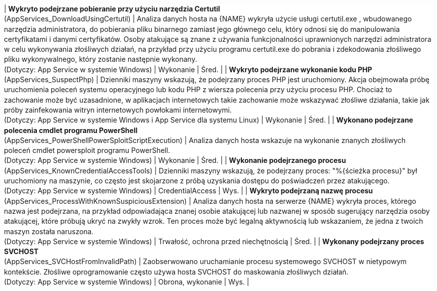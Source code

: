 | **Wykryto podejrzane pobieranie przy użyciu narzędzia Certutil**<br>(AppServices_DownloadUsingCertutil)                                                   | Analiza danych hosta na {NAME} wykryła użycie usługi certutil.exe , wbudowanego narzędzia administratora, do pobierania pliku binarnego zamiast jego głównego celu, który odnosi się do manipulowania certyfikatami i danymi certyfikatów. Osoby atakujące są znane z używania funkcjonalności uprawnionych narzędzi administratora w celu wykonywania złośliwych działań, na przykład przy użyciu programu certutil.exe do pobrania i zdekodowania złośliwego pliku wykonywalnego, który zostanie następnie wykonany.                     <br>(Dotyczy: App Service w systemie Windows)                                                                                                                                | Wykonanie                                                       | Śred.   |
| **Wykryto podejrzane wykonanie kodu PHP**<br>(AppServices_SuspectPhp)                                                                        | Dzienniki maszyny wskazują, że podejrzany proces PHP jest uruchomiony. Akcja obejmowała próbę uruchomienia poleceń systemu operacyjnego lub kodu PHP z wiersza polecenia przy użyciu procesu PHP. Chociaż to zachowanie może być uzasadnione, w aplikacjach internetowych takie zachowanie może wskazywać złośliwe działania, takie jak próby zainfekowania witryn internetowych powłokami internetowymi.                                                                                                                         <br>(Dotyczy: App Service w systemie Windows i App Service dla systemu Linux)                                                                                                       | Wykonanie                                                       | Śred.   |
| **Wykonano podejrzane polecenia cmdlet programu PowerShell**<br>(AppServices_PowerShellPowerSploitScriptExecution)                                         | Analiza danych hosta wskazuje na wykonanie znanych złośliwych poleceń cmdlet powersploit programu PowerShell.                                                                                                                                                                                                                                                                                                                                                                                            <br>(Dotyczy: App Service w systemie Windows)                                                                                                                                | Wykonanie                                                       | Śred.   |
| **Wykonanie podejrzanego procesu**<br>(AppServices_KnownCredentialAccessTools)                                                              | Dzienniki maszyny wskazują, że podejrzany proces: "%{ścieżka procesu}" był uruchomiony na maszynie, co często jest skojarzone z próbą uzyskania dostępu do poświadczeń przez atakującego.                                                                                                                                                                                                                                                                                                                         <br>(Dotyczy: App Service w systemie Windows)                                                                                                                                | CredentialAccess                                                | Wys.     |
| **Wykryto podejrzaną nazwę procesu**<br>(AppServices_ProcessWithKnownSuspiciousExtension)                                                | Analiza danych hosta na serwerze {NAME} wykryła proces, którego nazwa jest podejrzana, na przykład odpowiadająca znanej osobie atakującej lub nazwanej w sposób sugerujący narzędzia osoby atakującej, które próbują ukryć na zwykły wzrok. Ten proces może być legalną aktywnością lub wskazaniem, że jedna z twoich maszyn została naruszona.                                                                                                                                                     <br>(Dotyczy: App Service w systemie Windows)                                                                                                                                | Trwałość, ochrona przed niechętnością                                     | Śred.   |
| **Wykonany podejrzany proces SVCHOST**<br>(AppServices_SVCHostFromInvalidPath)                                                          | Zaobserwowano uruchamianie procesu systemowego SVCHOST w nietypowym kontekście. Złośliwe oprogramowanie często używa hosta SVCHOST do maskowania złośliwych działań.                                                                                                                                                                                                                                                                                                                                                       <br>(Dotyczy: App Service w systemie Windows)                                                                                                                                | Obrona, wykonanie                                       | Wys.     |